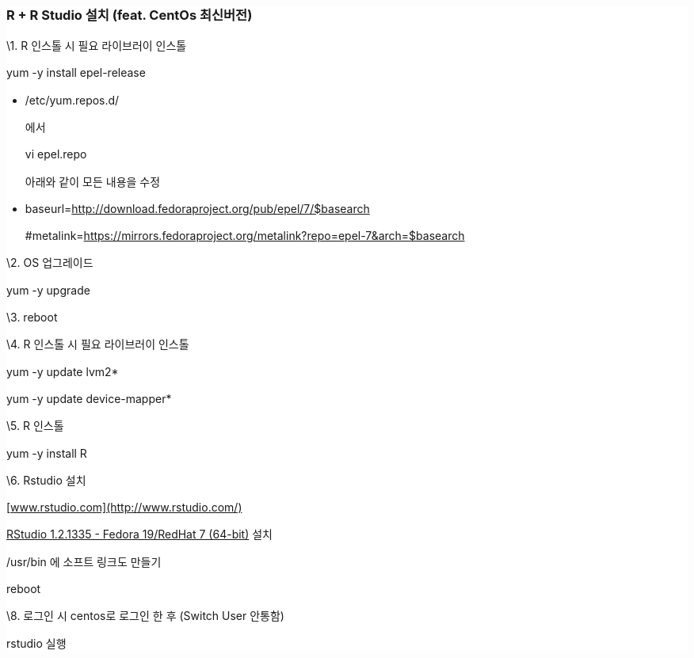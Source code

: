     



### R + R Studio 설치 (feat. CentOs 최신버전)

 

\1. R 인스톨 시 필요 라이브러이 인스톨

yum -y install epel-release

- /etc/yum.repos.d/

  에서

  vi epel.repo 

  아래와 같이 모든 내용을 수정

- baseurl=http://download.fedoraproject.org/pub/epel/7/$basearch

  \#metalink=https://mirrors.fedoraproject.org/metalink?repo=epel-7&arch=$basearch

\2. OS 업그레이드

yum -y upgrade

\3. reboot

\4. R 인스톨 시 필요 라이브러이 인스톨

yum -y update lvm2*

yum -y update device-mapper*

\5. R 인스톨

yum -y install R

\6. Rstudio 설치

[www.rstudio.com](http://www.rstudio.com/)

[RStudio 1.2.1335 - Fedora 19/RedHat 7 (64-bit)](https://download1.rstudio.org/desktop/centos7/x86_64/rstudio-1.2.1335-x86_64.rpm) 설치

/usr/bin 에 소프트 링크도 만들기 

reboot

\8. 로그인 시 centos로 로그인 한 후  (Switch User 안통함)

rstudio 실행
